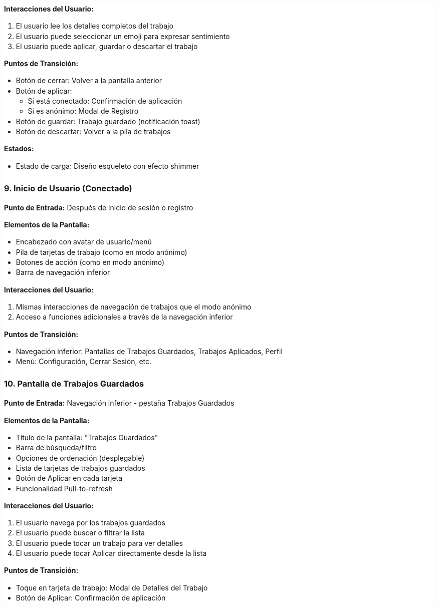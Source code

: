 
**Interacciones del Usuario:**
1. El usuario lee los detalles completos del trabajo
2. El usuario puede seleccionar un emoji para expresar sentimiento
3. El usuario puede aplicar, guardar o descartar el trabajo

**Puntos de Transición:**
- Botón de cerrar: Volver a la pantalla anterior
- Botón de aplicar: 
  - Si está conectado: Confirmación de aplicación
  - Si es anónimo: Modal de Registro
- Botón de guardar: Trabajo guardado (notificación toast)
- Botón de descartar: Volver a la pila de trabajos

**Estados:**
- Estado de carga: Diseño esqueleto con efecto shimmer

### 9. Inicio de Usuario (Conectado)

**Punto de Entrada:** Después de inicio de sesión o registro

**Elementos de la Pantalla:**
- Encabezado con avatar de usuario/menú
- Pila de tarjetas de trabajo (como en modo anónimo)
- Botones de acción (como en modo anónimo)
- Barra de navegación inferior

**Interacciones del Usuario:**
1. Mismas interacciones de navegación de trabajos que el modo anónimo
2. Acceso a funciones adicionales a través de la navegación inferior

**Puntos de Transición:**
- Navegación inferior: Pantallas de Trabajos Guardados, Trabajos Aplicados, Perfil
- Menú: Configuración, Cerrar Sesión, etc.

### 10. Pantalla de Trabajos Guardados

**Punto de Entrada:** Navegación inferior - pestaña Trabajos Guardados

**Elementos de la Pantalla:**
- Título de la pantalla: "Trabajos Guardados"
- Barra de búsqueda/filtro
- Opciones de ordenación (desplegable)
- Lista de tarjetas de trabajos guardados
- Botón de Aplicar en cada tarjeta
- Funcionalidad Pull-to-refresh

**Interacciones del Usuario:**
1. El usuario navega por los trabajos guardados
2. El usuario puede buscar o filtrar la lista
3. El usuario puede tocar un trabajo para ver detalles
4. El usuario puede tocar Aplicar directamente desde la lista

**Puntos de Transición:**
- Toque en tarjeta de trabajo: Modal de Detalles del Trabajo
- Botón de Aplicar: Confirmación de aplicación
